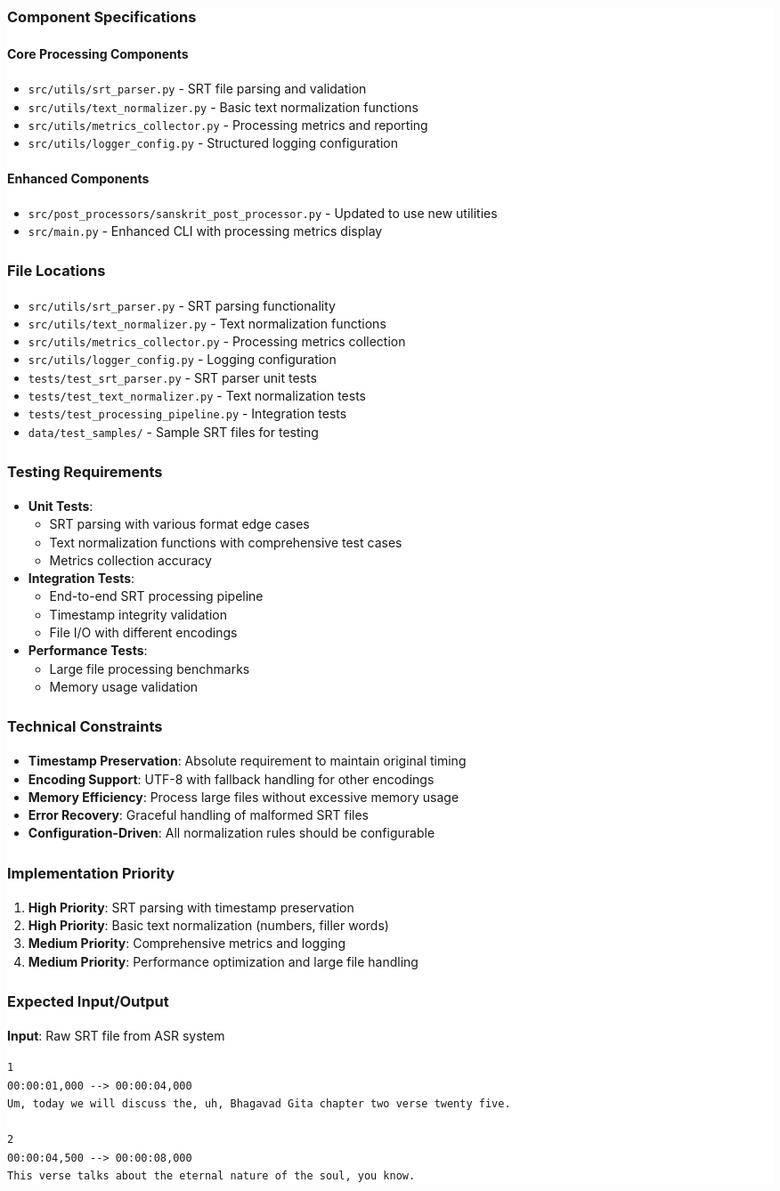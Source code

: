 ### Component Specifications

#### Core Processing Components
- `src/utils/srt_parser.py` - SRT file parsing and validation
- `src/utils/text_normalizer.py` - Basic text normalization functions
- `src/utils/metrics_collector.py` - Processing metrics and reporting
- `src/utils/logger_config.py` - Structured logging configuration

#### Enhanced Components
- `src/post_processors/sanskrit_post_processor.py` - Updated to use new utilities
- `src/main.py` - Enhanced CLI with processing metrics display

### File Locations
- `src/utils/srt_parser.py` - SRT parsing functionality
- `src/utils/text_normalizer.py` - Text normalization functions
- `src/utils/metrics_collector.py` - Processing metrics collection
- `src/utils/logger_config.py` - Logging configuration
- `tests/test_srt_parser.py` - SRT parser unit tests
- `tests/test_text_normalizer.py` - Text normalization tests
- `tests/test_processing_pipeline.py` - Integration tests
- `data/test_samples/` - Sample SRT files for testing

### Testing Requirements
- **Unit Tests**: 
  - SRT parsing with various format edge cases
  - Text normalization functions with comprehensive test cases
  - Metrics collection accuracy
- **Integration Tests**:
  - End-to-end SRT processing pipeline
  - Timestamp integrity validation
  - File I/O with different encodings
- **Performance Tests**:
  - Large file processing benchmarks
  - Memory usage validation

### Technical Constraints
- **Timestamp Preservation**: Absolute requirement to maintain original timing
- **Encoding Support**: UTF-8 with fallback handling for other encodings
- **Memory Efficiency**: Process large files without excessive memory usage
- **Error Recovery**: Graceful handling of malformed SRT files
- **Configuration-Driven**: All normalization rules should be configurable

### Implementation Priority
1. **High Priority**: SRT parsing with timestamp preservation
2. **High Priority**: Basic text normalization (numbers, filler words)
3. **Medium Priority**: Comprehensive metrics and logging
4. **Medium Priority**: Performance optimization and large file handling

### Expected Input/Output
**Input**: Raw SRT file from ASR system
```srt
1
00:00:01,000 --> 00:00:04,000
Um, today we will discuss the, uh, Bhagavad Gita chapter two verse twenty five.

2
00:00:04,500 --> 00:00:08,000
This verse talks about the eternal nature of the soul, you know.
```
